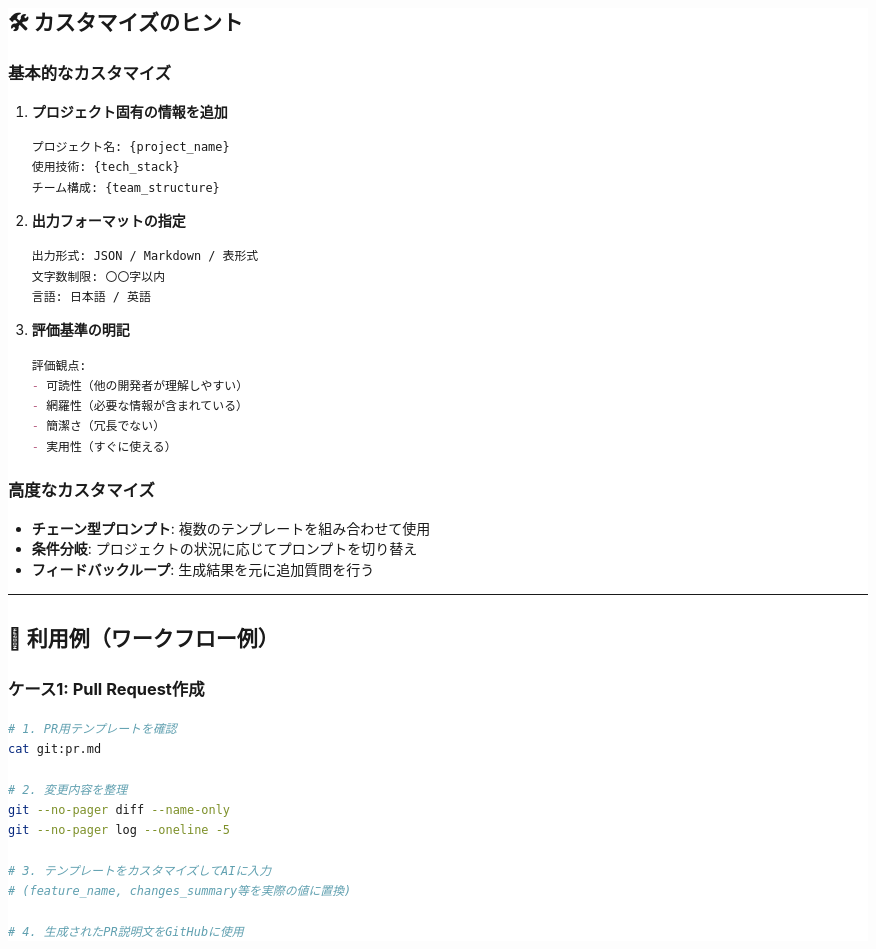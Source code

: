 
## 🛠 カスタマイズのヒント

### 基本的なカスタマイズ

1. **プロジェクト固有の情報を追加**
   ```markdown
   プロジェクト名: {project_name}
   使用技術: {tech_stack}
   チーム構成: {team_structure}
   ```

2. **出力フォーマットの指定**
   ```markdown
   出力形式: JSON / Markdown / 表形式
   文字数制限: 〇〇字以内
   言語: 日本語 / 英語
   ```

3. **評価基準の明記**
   ```markdown
   評価観点:
   - 可読性（他の開発者が理解しやすい）
   - 網羅性（必要な情報が含まれている）
   - 簡潔さ（冗長でない）
   - 実用性（すぐに使える）
   ```

### 高度なカスタマイズ

- **チェーン型プロンプト**: 複数のテンプレートを組み合わせて使用
- **条件分岐**: プロジェクトの状況に応じてプロンプトを切り替え
- **フィードバックループ**: 生成結果を元に追加質問を行う

---

## 🧩 利用例（ワークフロー例）

### ケース1: Pull Request作成

```bash
# 1. PR用テンプレートを確認
cat git:pr.md

# 2. 変更内容を整理
git --no-pager diff --name-only
git --no-pager log --oneline -5

# 3. テンプレートをカスタマイズしてAIに入力
# (feature_name, changes_summary等を実際の値に置換)

# 4. 生成されたPR説明文をGitHubに使用
```

